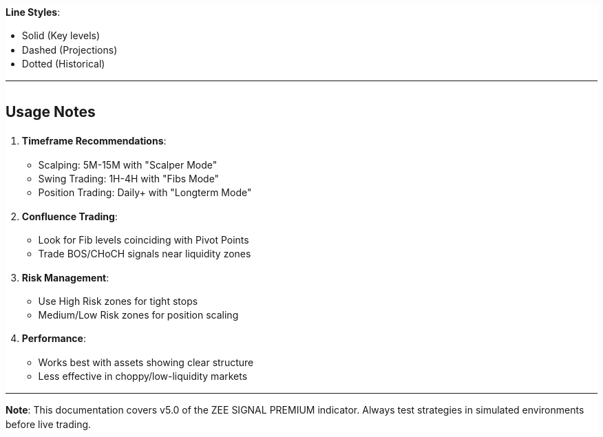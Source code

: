 **Line Styles**:
- Solid (Key levels)
- Dashed (Projections)
- Dotted (Historical)

---

## Usage Notes <a name="usage-notes"></a>
1. **Timeframe Recommendations**:
   - Scalping: 5M-15M with "Scalper Mode"
   - Swing Trading: 1H-4H with "Fibs Mode"
   - Position Trading: Daily+ with "Longterm Mode"

2. **Confluence Trading**:
   - Look for Fib levels coinciding with Pivot Points
   - Trade BOS/CHoCH signals near liquidity zones

3. **Risk Management**:
   - Use High Risk zones for tight stops
   - Medium/Low Risk zones for position scaling

4. **Performance**:
   - Works best with assets showing clear structure
   - Less effective in choppy/low-liquidity markets

---

**Note**: This documentation covers v5.0 of the ZEE SIGNAL PREMIUM indicator. Always test strategies in simulated environments before live trading.
